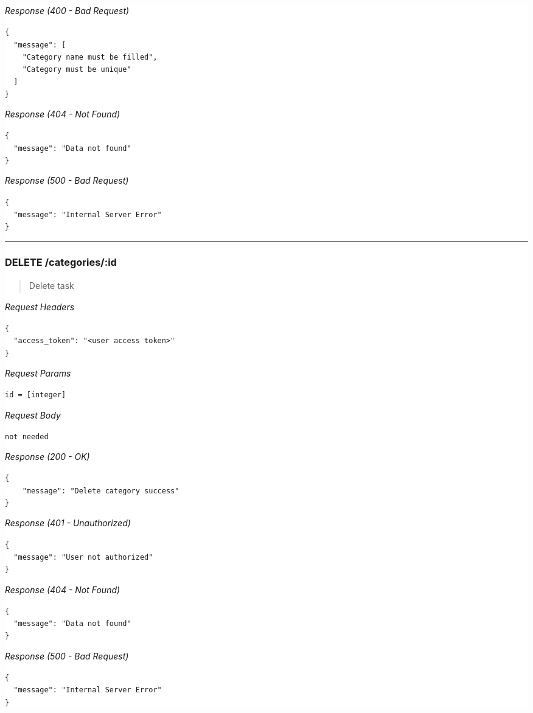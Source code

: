 _Response (400 - Bad Request)_
```
{
  "message": [
    "Category name must be filled",
    "Category must be unique"
  ]
}
```
_Response (404 - Not Found)_
```
{
  "message": "Data not found"
}
```
_Response (500 - Bad Request)_
```
{
  "message": "Internal Server Error"
}
```
---
### DELETE /categories/:id

> Delete task

_Request Headers_
```
{
  "access_token": "<user access token>"
}
```

_Request Params_
```
id = [integer]
```
_Request Body_
```
not needed
```

_Response (200 - OK)_
```
{
    "message": "Delete category success"
}
```
_Response (401 - Unauthorized)_
```
{
  "message": "User not authorized"
}
```
_Response (404 - Not Found)_
```
{
  "message": "Data not found"
}
```
_Response (500 - Bad Request)_
```
{
  "message": "Internal Server Error"
}
```